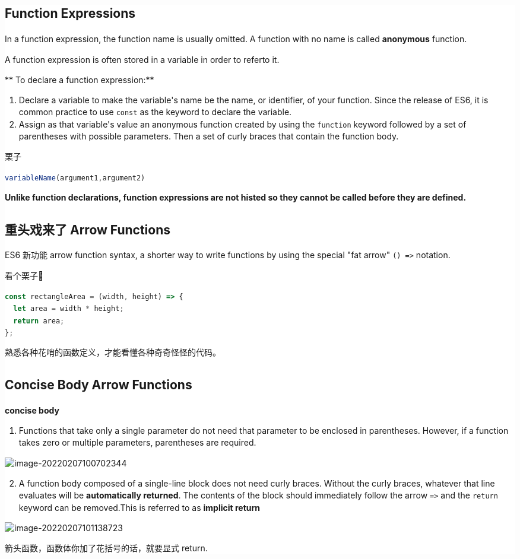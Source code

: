 ## Function Expressions  

In a function expression, the function name is usually omitted. A function with no name is called **anonymous** function.  

A function expression is often stored in a variable in order to referto it.  

** To declare a function expression:**  
1. Declare a variable to make the variable's name be the name, or identifier, of your function. Since the release of ES6, it is common practice to use `const` as the keyword to declare the variable.
2. Assign as that variable's value an anonymous function created by using the `function` keyword followed by a set of parentheses with possible parameters. Then a set of curly braces that contain the function body.  

栗子
```javascript
variableName(argument1,argument2)
```

**Unlike function declarations, function expressions are not histed so they cannot be called before they are defined.**  

## 重头戏来了 Arrow Functions  

ES6 新功能 arrow function syntax, a shorter way to write functions by using the special "fat arrow" `() =>` notation.  

看个栗子🌰
```javascript
const rectangleArea = (width, height) => {
  let area = width * height;
  return area;
};
```

熟悉各种花哨的函数定义，才能看懂各种奇奇怪怪的代码。  

## Concise Body Arrow Functions  

**concise body**  

1. Functions that take only a  single parameter do not need that parameter to be enclosed in parentheses. However, if a function takes zero or multiple parameters, parentheses are required.  

![image-20220207100702344](https://raw.githubusercontent.com/lunnche/picgo-image/main/image-20220207100702344.png)

2. A function body composed of a single-line block does not need curly braces. Without the curly braces, whatever that line evaluates will be **automatically returned**. The contents of the block should immediately follow the arrow `=>` and the `return` keyword can be removed.This is referred to as **implicit return**

![image-20220207101138723](https://raw.githubusercontent.com/lunnche/picgo-image/main/image-20220207101138723.png)

箭头函数，函数体你加了花括号的话，就要显式 return.  
